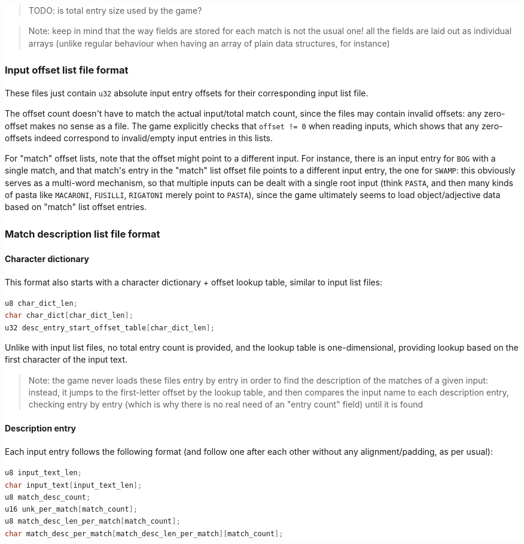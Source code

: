 > TODO: is total entry size used by the game?

> Note: keep in mind that the way fields are stored for each match is not the usual one! all the fields are laid out as individual arrays (unlike regular behaviour when having an array of plain data structures, for instance)

### Input offset list file format

These files just contain `u32` absolute input entry offsets for their corresponding input list file.

The offset count doesn't have to match the actual input/total match count, since the files may contain invalid offsets: any zero-offset makes no sense as a file. The game explicitly checks that `offset != 0` when reading inputs, which shows that any zero-offsets indeed correspond to invalid/empty input entries in this lists.

For "match" offset lists, note that the offset might point to a different input. For instance, there is an input entry for `BOG` with a single match, and that match's entry in the "match" list offset file points to a different input entry, the one for `SWAMP`: this obviously serves as a multi-word mechanism, so that multiple inputs can be dealt with a single root input (think `PASTA`, and then many kinds of pasta like `MACARONI`, `FUSILLI`, `RIGATONI` merely point to `PASTA`), since the game ultimately seems to load object/adjective data based on "match" list offset entries.

### Match description list file format

#### Character dictionary

This format also starts with a character dictionary + offset lookup table, similar to input list files:

```c
u8 char_dict_len;
char char_dict[char_dict_len];
u32 desc_entry_start_offset_table[char_dict_len];
```

Unlike with input list files, no total entry count is provided, and the lookup table is one-dimensional, providing lookup based on the first character of the input text.

> Note: the game never loads these files entry by entry in order to find the description of the matches of a given input: instead, it jumps to the first-letter offset by the lookup table, and then compares the input name to each description entry, checking entry by entry (which is why there is no real need of an "entry count" field) until it is found

#### Description entry

Each input entry follows the following format (and follow one after each other without any alignment/padding, as per usual):

```c
u8 input_text_len;
char input_text[input_text_len];
u8 match_desc_count;
u16 unk_per_match[match_count];
u8 match_desc_len_per_match[match_count];
char match_desc_per_match[match_desc_len_per_match][match_count];
```
